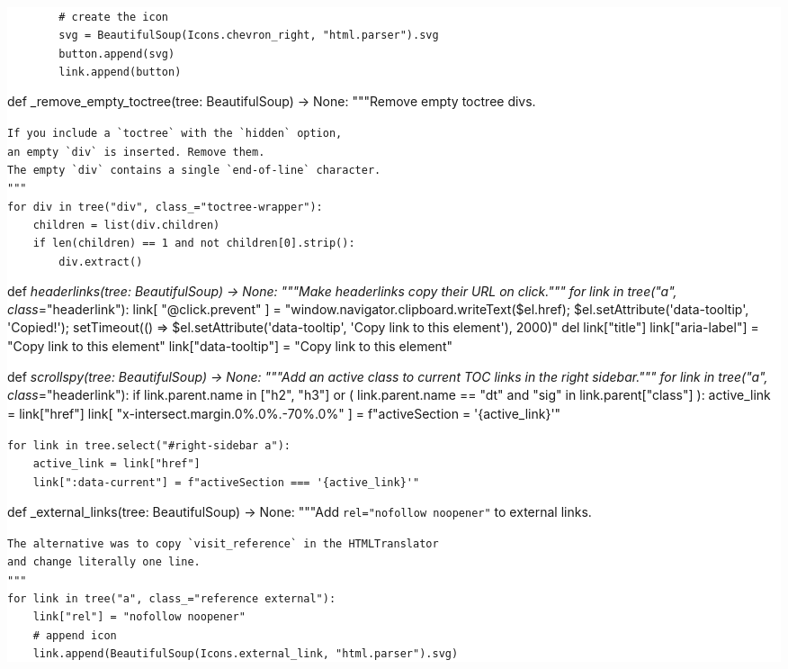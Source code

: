             # create the icon
            svg = BeautifulSoup(Icons.chevron_right, "html.parser").svg
            button.append(svg)
            link.append(button)

def \_remove_empty_toctree(tree: BeautifulSoup) -> None:
"""Remove empty toctree divs.

    If you include a `toctree` with the `hidden` option,
    an empty `div` is inserted. Remove them.
    The empty `div` contains a single `end-of-line` character.
    """
    for div in tree("div", class_="toctree-wrapper"):
        children = list(div.children)
        if len(children) == 1 and not children[0].strip():
            div.extract()

def _headerlinks(tree: BeautifulSoup) -> None:
"""Make headerlinks copy their URL on click."""
for link in tree("a", class_="headerlink"):
link[
"@click.prevent"
] = "window.navigator.clipboard.writeText($el.href); $el.setAttribute('data-tooltip', 'Copied!'); setTimeout(() => $el.setAttribute('data-tooltip', 'Copy link to this element'), 2000)"
del link["title"]
link["aria-label"] = "Copy link to this element"
link["data-tooltip"] = "Copy link to this element"

def _scrollspy(tree: BeautifulSoup) -> None:
"""Add an active class to current TOC links in the right sidebar."""
for link in tree("a", class_="headerlink"):
if link.parent.name in ["h2", "h3"] or (
link.parent.name == "dt" and "sig" in link.parent["class"]
):
active_link = link["href"]
link[
"x-intersect.margin.0%.0%.-70%.0%"
] = f"activeSection = '{active_link}'"

    for link in tree.select("#right-sidebar a"):
        active_link = link["href"]
        link[":data-current"] = f"activeSection === '{active_link}'"

def \_external_links(tree: BeautifulSoup) -> None:
"""Add `rel="nofollow noopener"` to external links.

    The alternative was to copy `visit_reference` in the HTMLTranslator
    and change literally one line.
    """
    for link in tree("a", class_="reference external"):
        link["rel"] = "nofollow noopener"
        # append icon
        link.append(BeautifulSoup(Icons.external_link, "html.parser").svg)
